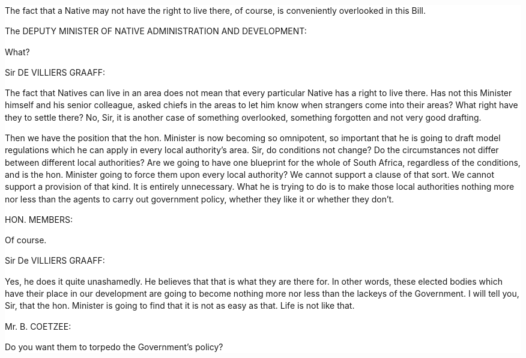 <p>The fact that a Native may not have the right to live there, of course, is conveniently overlooked in this Bill.</p>

</speech>

<speech by="#deputy_minister_of_native_administration_and_development">

<from>The <person refersTo="hansard_za">DEPUTY MINISTER OF NATIVE ADMINISTRATION AND DEVELOPMENT</person>:</from>

<p>What?</p>

</speech>

<speech by="#de_villiers_graaff">

<from>Sir <person refersTo="hansard_za">DE VILLIERS GRAAFF</person>:</from>

<p>The fact that Natives can live in an area does not mean that every particular Native has a right to live there. Has not this Minister himself and his senior colleague, asked chiefs in the areas to let him know when strangers come into their areas? What right have they to settle there? No, Sir, it is another case of something overlooked, something forgotten and not very good drafting.</p>

<p>Then we have the position that the hon. Minister is now becoming so omnipotent, so important that he is going to draft model regulations which he can apply in every local authority&#x2019;s area. Sir, do conditions not change? Do the circumstances not differ between different local authorities? Are we going to have one blueprint for the whole of South Africa, regardless of the conditions, and is the hon. Minister going to force them upon every local authority? We cannot support a clause of that sort. We cannot support a provision of that kind. It is entirely unnecessary. What he is trying to do is to make those local authorities nothing more nor less than the agents to carry out government policy, whether they like it or whether they don&#x2019;t.</p>

</speech>

<speech by="#members">

<from>HON. <person refersTo="hansard_za">MEMBERS</person>:</from>

<p>Of course.</p>

</speech>

<speech by="#de_villiers_graaff">

<from>Sir <person refersTo="hansard_za">De VILLIERS GRAAFF</person>:</from>

<p>Yes, he does it quite unashamedly. He believes that that is what they are there for. In other words, these elected bodies which have their place in our development are going to become nothing more nor less than the lackeys of the Government. I will tell you, Sir, that the hon. Minister is going to find that it is not as easy as that. Life is not like that.</p>

</speech>

<speech by="#coetzee">

<from>Mr. <person refersTo="hansard_za">B. COETZEE</person>:</from>

<p>Do you want them to torpedo the Government&#x2019;s policy?</p>

</speech>
